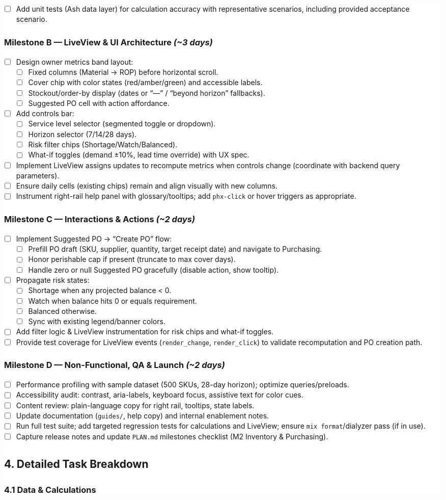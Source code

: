 - [ ] Add unit tests (Ash data layer) for calculation accuracy with representative scenarios, including provided acceptance scenario.

### Milestone B — LiveView & UI Architecture *(~3 days)*

- [ ] Design owner metrics band layout:
  - [ ] Fixed columns (Material → ROP) before horizontal scroll.
  - [ ] Cover chip with color states (red/amber/green) and accessible labels.
  - [ ] Stockout/order-by display (dates or “—” / “beyond horizon” fallbacks).
  - [ ] Suggested PO cell with action affordance.
- [ ] Add controls bar:
  - [ ] Service level selector (segmented toggle or dropdown).
  - [ ] Horizon selector (7/14/28 days).
  - [ ] Risk filter chips (Shortage/Watch/Balanced).
  - [ ] What-if toggles (demand ±10%, lead time override) with UX spec.
- [ ] Implement LiveView assigns updates to recompute metrics when controls change (coordinate with backend query parameters).
- [ ] Ensure daily cells (existing chips) remain and align visually with new columns.
- [ ] Instrument right-rail help panel with glossary/tooltips; add `phx-click` or hover triggers as appropriate.

### Milestone C — Interactions & Actions *(~2 days)*

- [ ] Implement Suggested PO → “Create PO” flow:
  - [ ] Prefill PO draft (SKU, supplier, quantity, target receipt date) and navigate to Purchasing.
  - [ ] Honor perishable cap if present (truncate to max cover days).
  - [ ] Handle zero or null Suggested PO gracefully (disable action, show tooltip).
- [ ] Propagate risk states:
  - [ ] Shortage when any projected balance < 0.
  - [ ] Watch when balance hits 0 or equals requirement.
  - [ ] Balanced otherwise.
  - [ ] Sync with existing legend/banner colors.
- [ ] Add filter logic & LiveView instrumentation for risk chips and what-if toggles.
- [ ] Provide test coverage for LiveView events (`render_change`, `render_click`) to validate recomputation and PO creation path.

### Milestone D — Non-Functional, QA & Launch *(~2 days)*

- [ ] Performance profiling with sample dataset (500 SKUs, 28-day horizon); optimize queries/preloads.
- [ ] Accessibility audit: contrast, aria-labels, keyboard focus, assistive text for color cues.
- [ ] Content review: plain-language copy for right rail, tooltips, state labels.
- [ ] Update documentation (`guides/`, help copy) and internal enablement notes.
- [ ] Run full test suite; add targeted regression tests for calculations and LiveView; ensure `mix format`/dialyzer pass (if in use).
- [ ] Capture release notes and update `PLAN.md` milestones checklist (M2 Inventory & Purchasing).

## 4. Detailed Task Breakdown

### 4.1 Data & Calculations
